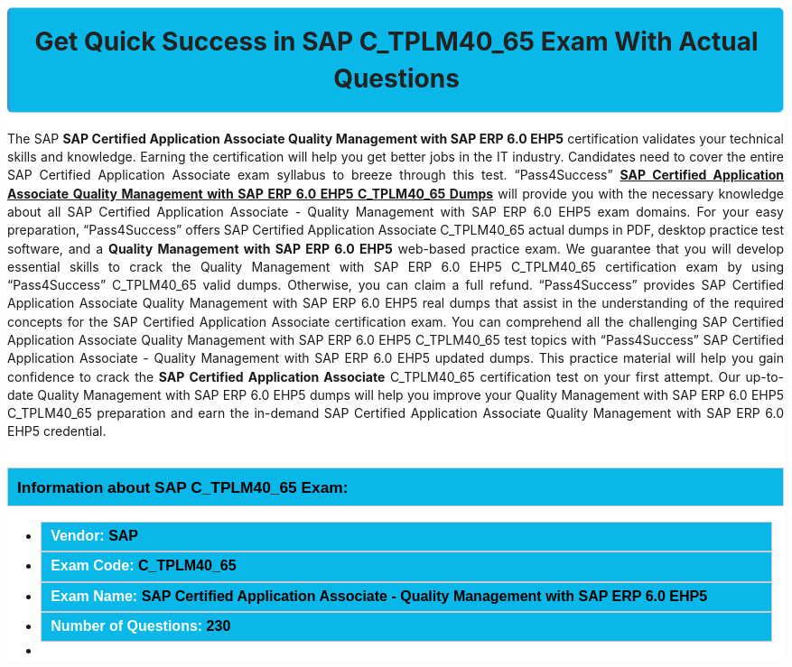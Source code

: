 <h1 style="text-align: center;"><strong><span style="display: block; color: #222222; background: #09b7e8; border: 0.5px solid #AED6F1; border-left: 3px solid #3498DB; padding: .6em; border-radius: 6px;">Get Quick Success in SAP C_TPLM40_65 Exam With Actual Questions</span></strong></h1>

<p style="text-align: justify;">The SAP <strong>SAP Certified Application Associate Quality Management with SAP ERP 6.0 EHP5</strong> certification validates your technical skills and knowledge. Earning the certification will help you get better jobs in the IT industry. Candidates need to cover the entire SAP Certified Application Associate exam syllabus to breeze through this test. “Pass4Success” <strong><a href="https://www.pass4success.com/sap/exam/c-tplm40-65">SAP Certified Application Associate Quality Management with SAP ERP 6.0 EHP5 C_TPLM40_65 Dumps</a></strong> will provide you with the necessary knowledge about all SAP Certified Application Associate - Quality Management with SAP ERP 6.0 EHP5 exam domains. For your easy preparation, “Pass4Success” offers SAP Certified Application Associate C_TPLM40_65 actual dumps in PDF, desktop practice test software, and a <strong>Quality Management with SAP ERP 6.0 EHP5</strong> web-based practice exam. We guarantee that you will develop essential skills to crack the Quality Management with SAP ERP 6.0 EHP5 C_TPLM40_65 certification exam by using “Pass4Success” C_TPLM40_65 valid dumps. Otherwise, you can claim a full refund. “Pass4Success” provides SAP Certified Application Associate Quality Management with SAP ERP 6.0 EHP5 real dumps that assist in the understanding of the required concepts for the SAP Certified Application Associate certification exam. You can comprehend all the challenging SAP Certified Application Associate Quality Management with SAP ERP 6.0 EHP5 C_TPLM40_65 test topics with “Pass4Success” SAP Certified Application Associate - Quality Management with SAP ERP 6.0 EHP5 updated dumps. This practice material will help you gain confidence to crack the <strong>SAP Certified Application Associate</strong> C_TPLM40_65 certification test on your first attempt. Our up-to-date Quality Management with SAP ERP 6.0 EHP5 dumps will help you improve your Quality Management with SAP ERP 6.0 EHP5 C_TPLM40_65 preparation and earn the in-demand SAP Certified Application Associate Quality Management with SAP ERP 6.0 EHP5 credential.</p>

<h2 style="background: #09b7e8; border: 1px solid #cccccc; padding: 5px 10px;"><strong><strong><span style="color: #000000;"><span style="font-size: 11pt;"><span style="line-height: normal;"><span style="font-family: Calibri,sans-serif;"><strong><span style="font-size: 13.0pt;"><span>Information about SAP C_TPLM40_65 Exam:</span></span></strong></span></span></span></span></strong></strong></h2>

<ul>
	<li style="margin: 0cm 10pt;">
	<div style="background: #09b7e8; border: 1px solid #cccccc; padding: 5px 10px; text-align: justify;"><strong><strong><span style="font-size: 11pt;"><span style="line-height: normal;"><span style="tab-stops: list 36.0pt;"><span style="font-family: Calibri,sans-serif;"><strong><span style="font-size: 12.0pt;"><span><span style="color: #FFFFFF;">Vendor:</span> <span style="color: #000000;">SAP</span></span></span></strong></span></span></span></span></strong></strong></div>
	</li>
	<li style="margin: 0cm 10pt;">
	<div style="background: #09b7e8; border: 1px solid #cccccc; padding: 5px 10px; text-align: justify;"><strong><strong><span style="font-size: 11pt;"><span style="line-height: normal;"><span style="tab-stops: list 36.0pt;"><span style="font-family: Calibri,sans-serif;"><strong><span style="font-size: 12.0pt;"><span><span style="color: #FFFFFF;">Exam Code:</span> <span style="color: #000000;">C_TPLM40_65</span></span></span></strong></span></span></span></span></strong></strong></div>
	</li>
	<li style="margin: 0cm 10pt;">
	<div style="background: #09b7e8; border: 1px solid #cccccc; padding: 5px 10px; text-align: justify;"><strong><strong><span style="font-size: 11pt;"><span style="line-height: normal;"><span style="tab-stops: list 36.0pt;"><span style="font-family: Calibri,sans-serif;"><strong><span style="font-size: 12.0pt;"><span><span style="color: #FFFFFF;">Exam Name:</span> <span style="color: #000000;">SAP Certified Application Associate - Quality Management with SAP ERP 6.0 EHP5</span></span></span></strong></span></span></span></span></strong></strong></div>
	</li>
	<li style="margin: 0cm 10pt;">
	<div style="background: #09b7e8; border: 1px solid #cccccc; padding: 5px 10px;"><strong><strong><span style="font-size: 11pt;"><span style="line-height: normal;"><span style="tab-stops: list 36.0pt;"><span style="font-family: Calibri,sans-serif;"><strong><span style="font-size: 12.0pt;"><span><span style="color: #FFFFFF;">Number of Questions: </span><span style="color: #000000;">230</span></span></span></strong></span></span></span></span></strong></strong></div>
	</li>
	<li style="margin: 0cm 10pt;">